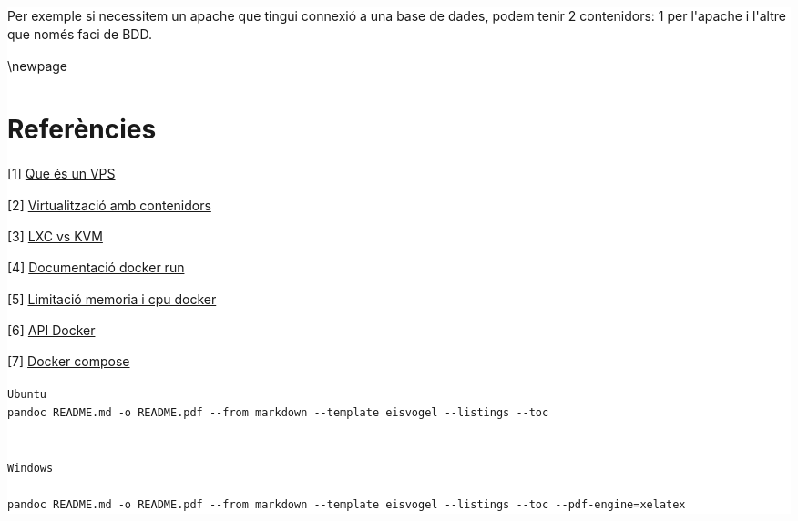 Per exemple si necessitem un apache que tingui connexió a una base de dades, podem tenir 2 contenidors: 1 per l'apache i l'altre que només faci de BDD.

\newpage

# Referències

[1] [Que és un VPS](https://www.hostinger.es/tutoriales/que-es-un-vps)

[2] [Virtualització amb contenidors](https://www.ionos.es/digitalguide/servidores/know-how/alternativas-a-los-contenedores-en-docker/)

[3] [LXC vs KVM](https://www.skysilk.com/blog/2019/lxc-vs-kvm/)

[4] [Documentació docker run](https://docs.docker.com/engine/reference/run/)

[5] [Limitació memoria i cpu docker](https://docs.docker.com/config/containers/resource_constraints/)


[6] [API Docker](https://docs.docker.com/engine/api/v1.24/)


[7] [Docker compose](https://docs.docker.com/compose/)

```
Ubuntu
pandoc README.md -o README.pdf --from markdown --template eisvogel --listings --toc


Windows

pandoc README.md -o README.pdf --from markdown --template eisvogel --listings --toc --pdf-engine=xelatex
```